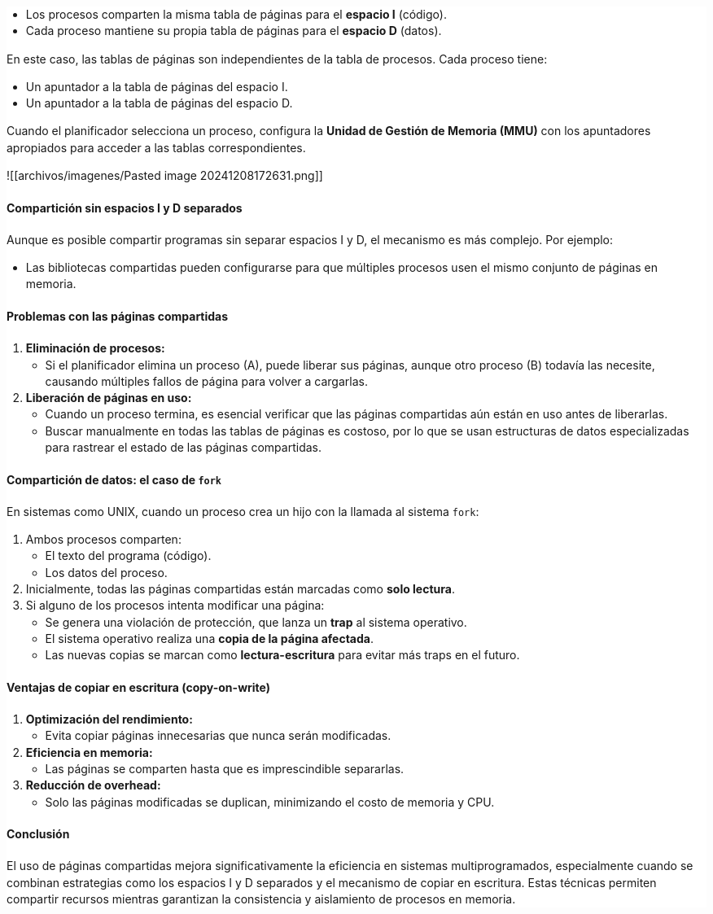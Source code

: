 - Los procesos comparten la misma tabla de páginas para el **espacio I** (código).
- Cada proceso mantiene su propia tabla de páginas para el **espacio D** (datos).

En este caso, las tablas de páginas son independientes de la tabla de procesos. Cada proceso tiene:

- Un apuntador a la tabla de páginas del espacio I.
- Un apuntador a la tabla de páginas del espacio D.

Cuando el planificador selecciona un proceso, configura la **Unidad de Gestión de Memoria (MMU)** con los apuntadores apropiados para acceder a las tablas correspondientes.

![[archivos/imagenes/Pasted image 20241208172631.png]]

#### **Compartición sin espacios I y D separados**

Aunque es posible compartir programas sin separar espacios I y D, el mecanismo es más complejo. Por ejemplo:

- Las bibliotecas compartidas pueden configurarse para que múltiples procesos usen el mismo conjunto de páginas en memoria.


#### **Problemas con las páginas compartidas**

1. **Eliminación de procesos:**
    - Si el planificador elimina un proceso (A), puede liberar sus páginas, aunque otro proceso (B) todavía las necesite, causando múltiples fallos de página para volver a cargarlas.
2. **Liberación de páginas en uso:**
    - Cuando un proceso termina, es esencial verificar que las páginas compartidas aún están en uso antes de liberarlas.
    - Buscar manualmente en todas las tablas de páginas es costoso, por lo que se usan estructuras de datos especializadas para rastrear el estado de las páginas compartidas.


#### **Compartición de datos: el caso de `fork`**
En sistemas como UNIX, cuando un proceso crea un hijo con la llamada al sistema `fork`:

1. Ambos procesos comparten:
    - El texto del programa (código).
    - Los datos del proceso.
2. Inicialmente, todas las páginas compartidas están marcadas como **solo lectura**.
3. Si alguno de los procesos intenta modificar una página:
    - Se genera una violación de protección, que lanza un **trap** al sistema operativo.
    - El sistema operativo realiza una **copia de la página afectada**.
    - Las nuevas copias se marcan como **lectura-escritura** para evitar más traps en el futuro.

#### **Ventajas de copiar en escritura (copy-on-write)**

1. **Optimización del rendimiento:**
    - Evita copiar páginas innecesarias que nunca serán modificadas.
2. **Eficiencia en memoria:**
    - Las páginas se comparten hasta que es imprescindible separarlas.
3. **Reducción de overhead:**
    - Solo las páginas modificadas se duplican, minimizando el costo de memoria y CPU.


#### **Conclusión**
El uso de páginas compartidas mejora significativamente la eficiencia en sistemas multiprogramados, especialmente cuando se combinan estrategias como los espacios I y D separados y el mecanismo de copiar en escritura. Estas técnicas permiten compartir recursos mientras garantizan la consistencia y aislamiento de procesos en memoria.
